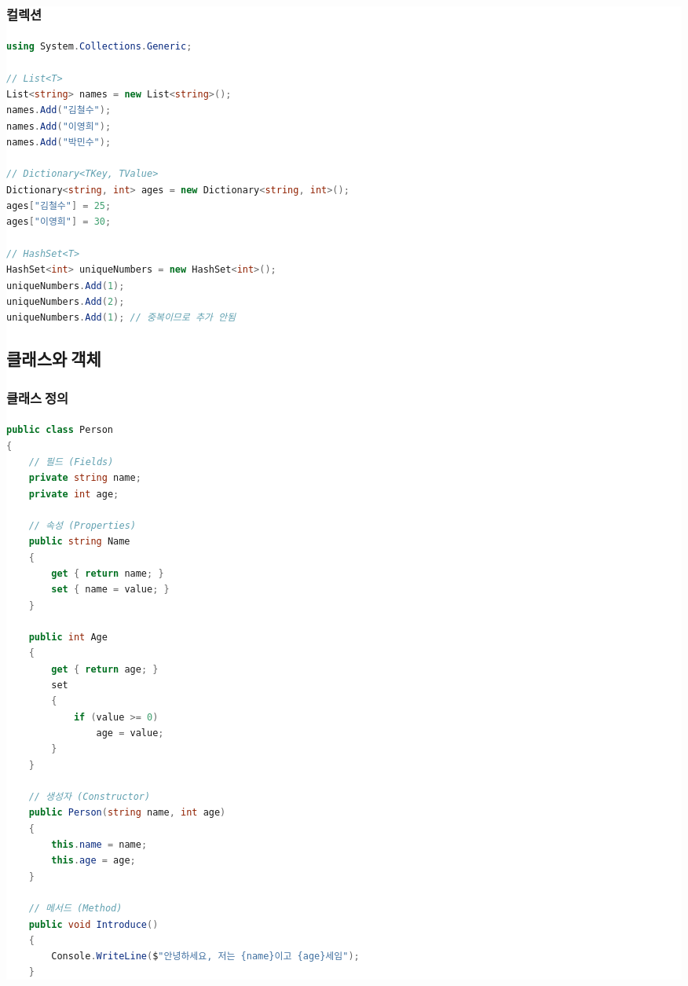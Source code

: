 ### 컬렉션

```csharp
using System.Collections.Generic;

// List<T>
List<string> names = new List<string>();
names.Add("김철수");
names.Add("이영희");
names.Add("박민수");

// Dictionary<TKey, TValue>
Dictionary<string, int> ages = new Dictionary<string, int>();
ages["김철수"] = 25;
ages["이영희"] = 30;

// HashSet<T>
HashSet<int> uniqueNumbers = new HashSet<int>();
uniqueNumbers.Add(1);
uniqueNumbers.Add(2);
uniqueNumbers.Add(1); // 중복이므로 추가 안됨
```

## 클래스와 객체

### 클래스 정의

```csharp
public class Person
{
    // 필드 (Fields)
    private string name;
    private int age;

    // 속성 (Properties)
    public string Name
    {
        get { return name; }
        set { name = value; }
    }

    public int Age
    {
        get { return age; }
        set
        {
            if (value >= 0)
                age = value;
        }
    }

    // 생성자 (Constructor)
    public Person(string name, int age)
    {
        this.name = name;
        this.age = age;
    }

    // 메서드 (Method)
    public void Introduce()
    {
        Console.WriteLine($"안녕하세요, 저는 {name}이고 {age}세임");
    }
```